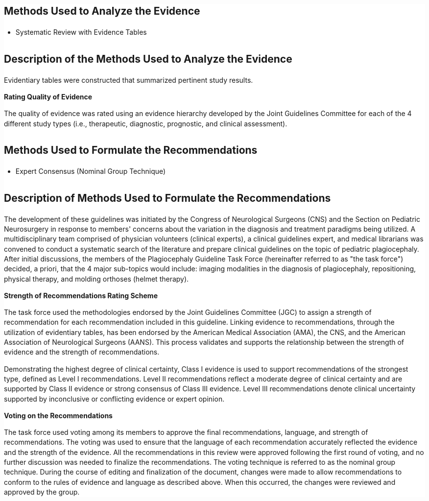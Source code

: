 ## Methods Used to Analyze the Evidence

- Systematic Review with Evidence Tables

## Description of the Methods Used to Analyze the Evidence



Evidentiary tables were constructed that summarized pertinent study results.

**Rating Quality of Evidence**

The quality of evidence was rated using an evidence hierarchy developed by the Joint Guidelines Committee for each of the 4 different study types (i.e., therapeutic, diagnostic, prognostic, and clinical assessment).

## Methods Used to Formulate the Recommendations

- Expert Consensus (Nominal Group Technique)

## Description of Methods Used to Formulate the Recommendations



The development of these guidelines was initiated by the Congress of Neurological Surgeons (CNS) and the Section on Pediatric Neurosurgery in response to members' concerns about the variation in the diagnosis and treatment paradigms being utilized. A multidisciplinary team comprised of physician volunteers (clinical experts), a clinical guidelines expert, and medical librarians was convened to conduct a systematic search of the literature and prepare clinical guidelines on the topic of pediatric plagiocephaly. After initial discussions, the members of the Plagiocephaly Guideline Task Force (hereinafter referred to as "the task force") decided, a priori, that the 4 major sub-topics would include: imaging modalities in the diagnosis of plagiocephaly, repositioning, physical therapy, and molding orthoses (helmet therapy).

**Strength of Recommendations Rating Scheme**

The task force used the methodologies endorsed by the Joint Guidelines Committee (JGC) to assign a strength of recommendation for each recommendation included in this guideline. Linking evidence to recommendations, through the utilization of evidentiary tables, has been endorsed by the American Medical Association (AMA), the CNS, and the American Association of Neurological Surgeons (AANS). This process validates and supports the relationship between the strength of evidence and the strength of recommendations.

Demonstrating the highest degree of clinical certainty, Class I evidence is used to support recommendations of the strongest type, defined as Level I recommendations. Level II recommendations reflect a moderate degree of clinical certainty and are supported by Class II evidence or strong consensus of Class III evidence. Level III recommendations denote clinical uncertainty supported by inconclusive or conflicting evidence or expert opinion.

**Voting on the Recommendations**

The task force used voting among its members to approve the final recommendations, language, and strength of recommendations. The voting was used to ensure that the language of each recommendation accurately reflected the evidence and the strength of the evidence. All the recommendations in this review were approved following the first round of voting, and no further discussion was needed to finalize the recommendations. The voting technique is referred to as the nominal group technique. During the course of editing and finalization of the document, changes were made to allow recommendations to conform to the rules of evidence and language as described above. When this occurred, the changes were reviewed and approved by the group.
